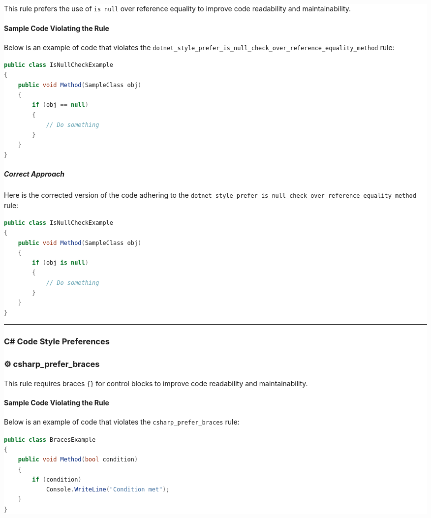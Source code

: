 This rule prefers the use of `is null` over reference equality to improve code readability and maintainability.

#### Sample Code Violating the Rule

Below is an example of code that violates the `dotnet_style_prefer_is_null_check_over_reference_equality_method` rule:

```csharp
public class IsNullCheckExample
{
    public void Method(SampleClass obj)
    {
        if (obj == null)
        {
            // Do something
        }
    }
}
```

##### Correct Approach

Here is the corrected version of the code adhering to the `dotnet_style_prefer_is_null_check_over_reference_equality_method` rule:

```csharp
public class IsNullCheckExample
{
    public void Method(SampleClass obj)
    {
        if (obj is null)
        {
            // Do something
        }
    }
}
```

---

### C# Code Style Preferences

### ⚙️ csharp_prefer_braces

This rule requires braces `{}` for control blocks to improve code readability and maintainability.

#### Sample Code Violating the Rule

Below is an example of code that violates the `csharp_prefer_braces` rule:

```csharp
public class BracesExample
{
    public void Method(bool condition)
    {
        if (condition)
            Console.WriteLine("Condition met");
    }
}
```
